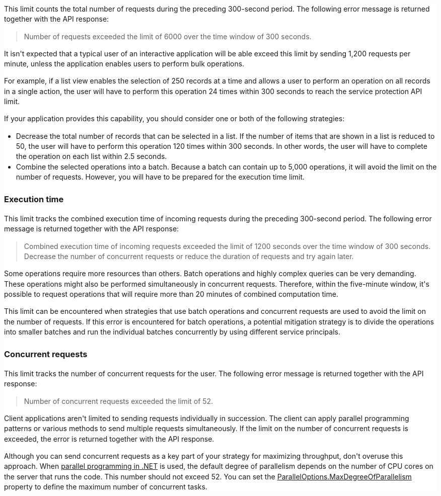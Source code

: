 This limit counts the total number of requests during the preceding 300-second period. The following error message is returned together with the API response:

> Number of requests exceeded the limit of 6000 over the time window of 300 seconds.

It isn't expected that a typical user of an interactive application will be able exceed this limit by sending 1,200 requests per minute, unless the application enables users to perform bulk operations.

For example, if a list view enables the selection of 250 records at a time and allows a user to perform an operation on all records in a single action, the user will have to perform this operation 24 times within 300 seconds to reach the service protection API limit.

If your application provides this capability, you should consider one or both of the following strategies:

- Decrease the total number of records that can be selected in a list. If the number of items that are shown in a list is reduced to 50, the user will have to perform this operation 120 times within 300 seconds. In other words, the user will have to complete the operation on each list within 2.5 seconds. 
- Combine the selected operations into a batch. Because a batch can contain up to 5,000 operations, it will avoid the limit on the number of requests. However, you will have to be prepared for the execution time limit.

### Execution time

This limit tracks the combined execution time of incoming requests during the preceding 300-second period. The following error message is returned together with the API response:

> Combined execution time of incoming requests exceeded the limit of 1200 seconds over the time window of 300 seconds. Decrease the number of concurrent requests or reduce the duration of requests and try again later.

Some operations require more resources than others. Batch operations and highly complex queries can be very demanding. These operations might also be performed simultaneously in concurrent requests. Therefore, within the five-minute window, it's possible to request operations that will require more than 20 minutes of combined computation time.

This limit can be encountered when strategies that use batch operations and concurrent requests are used to avoid the limit on the number of requests. If this error is encountered for batch operations, a potential mitigation strategy is to divide the operations into smaller batches and run the individual batches concurrently by using different service principals.

### Concurrent requests

This limit tracks the number of concurrent requests for the user. The following error message is returned together with the API response:

> Number of concurrent requests exceeded the limit of 52.

Client applications aren't limited to sending requests individually in succession. The client can apply parallel programming patterns or various methods to send multiple requests simultaneously. If the limit on the number of concurrent requests is exceeded, the error is returned together with the API response.

Although you can send concurrent requests as a key part of your strategy for maximizing throughput, don't overuse this approach. When [parallel programming in .NET](/dotnet/standard/parallel-programming) is used, the default degree of parallelism depends on the number of CPU cores on the server that runs the code. This number should not exceed 52. You can set the [ParallelOptions.MaxDegreeOfParallelism](/dotnet/api/system.threading.tasks.paralleloptions.maxdegreeofparallelism) property to define the maximum number of concurrent tasks.
